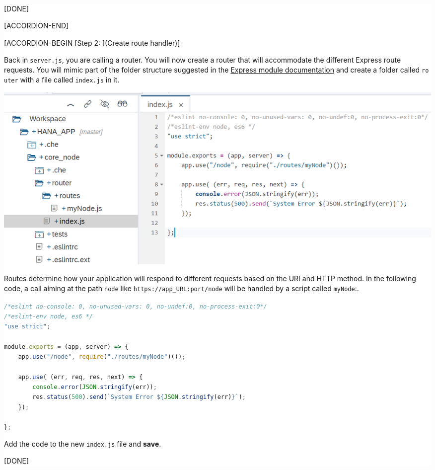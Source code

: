[DONE]

[ACCORDION-END]

[ACCORDION-BEGIN [Step 2: ](Create route handler)]

Back in `server.js`, you are calling a router. You will now create a router that will accommodate the different Express route requests. You will mimic part of the folder structure suggested in the [Express module documentation](http://expressjs.com/en/starter/generator.html) and create a folder called `router` with a file called `index.js` in it.

![Create routes and index file](2.png)


Routes determine how your application will respond to different requests based on the URI and HTTP method. In the following code, a call aiming at the path `node` like `https://app_URL:port/node` will be handled by a script called `myNode`:.

```JavaScript
/*eslint no-console: 0, no-unused-vars: 0, no-undef:0, no-process-exit:0*/
/*eslint-env node, es6 */
"use strict";

module.exports = (app, server) => {
	app.use("/node", require("./routes/myNode")());

	app.use( (err, req, res, next) => {
		console.error(JSON.stringify(err));
		res.status(500).send(`System Error ${JSON.stringify(err)}`);
	});

};
```

Add the code to the new `index.js` file and **save**.

[DONE]
